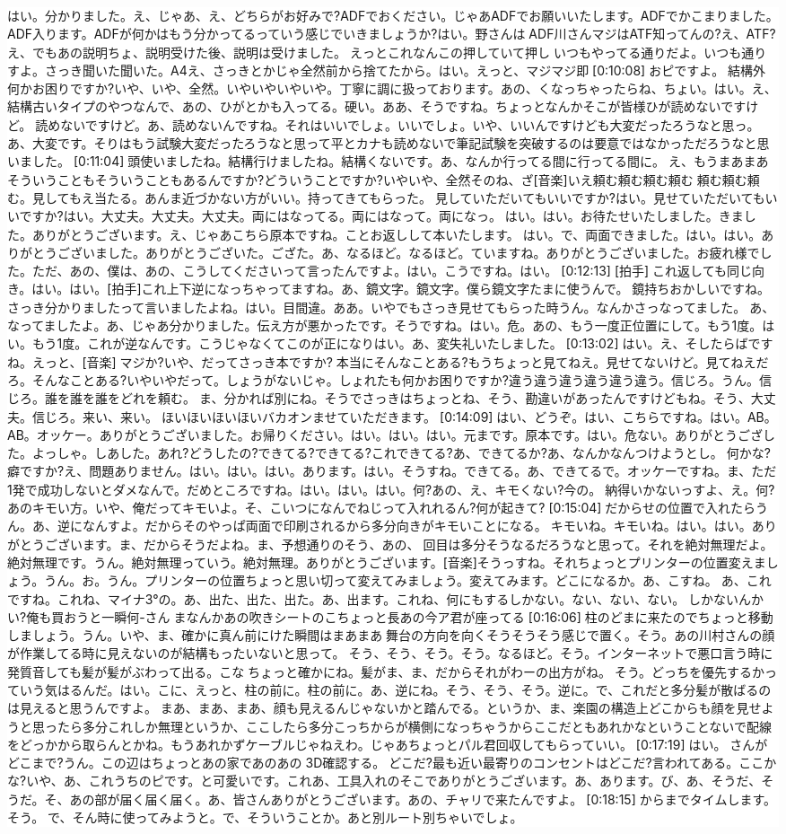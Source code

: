 はい。分かりました。え、じゃあ、え、どちらがお好みで?ADFでおください。じゃあADFでお願いいたします。ADFでかこまりました。ADF入ります。ADFが何かはもう分かってるっていう感じでいきましょうか?はい。野さんは
ADF川さんマジはATF知ってんの?え、ATF?え、でもあの説明ちょ、説明受けた後、説明は受けました。
えっとこれなんこの押していて押し
いつもやってる通りだよ。いつも通りすよ。さっき聞いた聞いた。A4え、さっきとかじゃ全然前から捨てたから。はい。えっと、マジマジ即
[0:10:08]
おピですよ。
結構外
何かお困りですか?いや、いや、全然。いやいやいやいや。丁寧に調に扱っております。あの、くなっちゃったらね、ちょい。はい。え、結構古いタイプのやつなんで、あの、ひがとかも入ってる。硬い。ああ、そうですね。ちょっとなんかそこが皆様ひが読めないですけど。
読めないですけど。あ、読めないんですね。それはいいでしょ。いいでしょ。いや、いいんですけども大変だったろうなと思っ。あ、大変です。そりはもう試験大変だったろうなと思って平とカナも読めないで筆記試験を突破するのは要意ではなかっただろうなと思いました。
[0:11:04]
頭使いましたね。結構行けましたね。結構くないです。あ、なんか行ってる間に行ってる間に。
え、もうまあまあそういうこともそういうこともあるんですか?どういうことですか?いやいや、全然そのね、ざ[音楽]いえ頼む頼む頼む頼む
頼む頼む頼む。見してもえ当たる。あんま近づかない方がいい。持ってきてもらった。
見していただいてもいいですか?はい。見せていただいてもいいですか?はい。大丈夫。大丈夫。大丈夫。両にはなってる。両にはなって。両になっ。
はい。はい。お待たせいたしました。きました。ありがとうございます。え、じゃあこちら原本ですね。ことお返しして本いたします。
はい。で、両面できました。はい。はい。ありがとうございました。ありがとうございた。ござた。あ、なるほど。なるほど。ていますね。ありがとうございました。お疲れ様でした。ただ、あの、僕は、あの、こうしてくださいって言ったんですよ。はい。こうですね。はい。
[0:12:13]
[拍手]
これ返しても同じ向き。はい。はい。[拍手]これ上下逆になっちゃってますね。あ、鏡文字。鏡文字。僕ら鏡文字たまに使うんで。
鏡持ちおかしいですね。さっき分かりましたって言いましたよね。はい。目間違。ああ。いやでもさっき見せてもらった時うん。なんかさっなってました。
あ、なってましたよ。あ、じゃあ分かりました。伝え方が悪かったです。そうですね。はい。危。あの、もう一度正位置にして。もう1度。はい。もう1度。これが逆なんです。こうじゃなくてこのが正になりはい。あ、変失礼いたしました。
[0:13:02]
はい。え、そしたらばですね。えっと、[音楽]
マジか?いや、だってさっき本ですか?
本当にそんなことある?もうちょっと見てねえ。見せてないけど。見てねえだろ。そんなことある?いやいやだって。しょうがないじゃ。しょれたも何かお困りですか?違う違う違う違う違う違う。信じろ。うん。信じろ。誰を誰を誰をどれを頼む。
ま、分かれば別にね。そうでさっきはちょっとね、そう、勘違いがあったんですけどもね。そう、大丈夫。信じろ。来い、来い。
ほいほいほいほいバカオンませていただきます。
[0:14:09]
はい、どうぞ。はい、こちらですね。はい。AB。AB。オッケー。ありがとうございました。お帰りください。はい。はい。はい。元まです。原本です。はい。危ない。ありがとうござした。よっしゃ。しあした。あれ?どうしたの?できてる?できてる?これできてる?あ、できてるか?あ、なんかなんつけようとし。
何かな?癖ですか?え、問題ありません。はい。はい。はい。あります。はい。そうすね。できてる。あ、できてるで。オッケーですね。ま、ただ1発で成功しないとダメなんで。だめところですね。はい。はい。はい。何?あの、え、キモくない?今の。
納得いかないっすよ、え。何?あのキモい方。いや、俺だってキモいよ。そ、こいつになんでねじって入れれるん?何が起きて?
[0:15:04]
だからせの位置で入れたらうん。あ、逆になんすよ。だからそのやっぱ両面で印刷されるから多分向きがキモいことになる。
キモいね。キモいね。はい。はい。ありがとうございます。ま、だからそうだよね。ま、予想通りのそう、あの、
回目は多分そうなるだろうなと思って。それを絶対無理だよ。絶対無理です。うん。絶対無理っていう。絶対無理。ありがとうございます。[音楽]そうっすね。それちょっとプリンターの位置変えましょう。うん。お。うん。プリンターの位置ちょっと思い切って変えてみましょう。変えてみます。どこになるか。あ、こすね。
あ、これですね。これね、マイナ3°の。あ、出た、出た、出た。あ、出ます。これね、何にもするしかない。ない、ない、ない。
しかないんかい?俺も買おうと一瞬何-さん
まなんかあの吹きシートのこちょっと長あの今ア君が座ってる
[0:16:06]
柱のどまに来たのでちょっと移動しましょう。うん。いや、ま、確かに真ん前にけた瞬間はまあまあ
舞台の方向を向くそうそうそう感じで置く。そう。あの川村さんの顔が作業してる時に見えないのが結構もったいないと思って。
そう、そう、そう。そう。なるほど。そう。インターネットで悪口言う時に発質音しても髪が髪がぶわって出る。こな
ちょっと確かにね。髪がま、ま、だからそれがわーの出方がね。
そう。どっちを優先するかっていう気はるんだ。はい。こに、えっと、柱の前に。柱の前に。あ、逆にね。そう、そう、そう。逆に。で、これだと多分髪が散ばるのは見えると思うんですよ。
まあ、まあ、まあ、顔も見えるんじゃないかと踏んでる。というか、ま、楽園の構造上どこからも顔を見せようと思ったら多分これしか無理というか、ここしたら多分こっちからが横側になっちゃうからここだともあれかなということないで配線をどっかから取らんとかね。もうあれかずケーブルじゃねえわ。じゃあちょっとパル君回収してもらっていい。
[0:17:19]
はい。
さんがどこまで?うん。この辺はちょっとあの家であのあの
3D確認する。
どこだ?最も近い最寄りのコンセントはどこだ?言われてある。ここかな?いや、あ、これうちのピです。と可愛いです。これあ、工具入れのそこでありがとうございます。あ、あります。び、あ、そうだ、そうだ。そ、あの部が届く届く届く。あ、皆さんありがとうございます。あの、チャリで来たんですよ。
[0:18:15]
からまでタイムします。そう。
で、そん時に使ってみようと。で、そういうことか。あと別ルート別ちゃいでしょ。